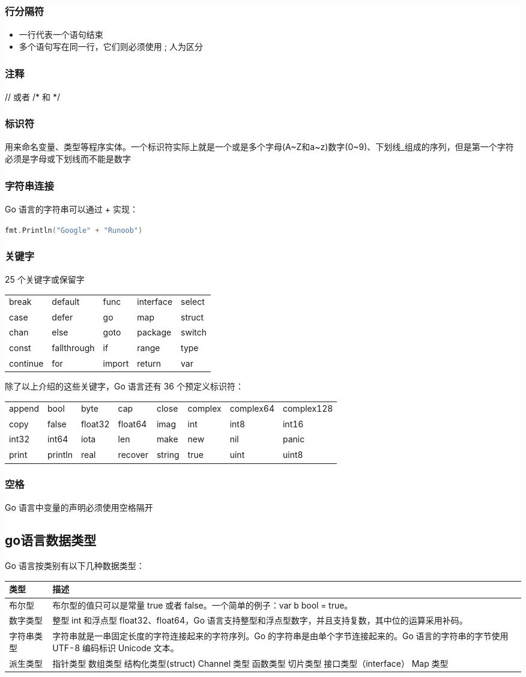 ### 行分隔符
  - 一行代表一个语句结束
  - 多个语句写在同一行，它们则必须使用 ; 人为区分

### 注释
// 或者 /* 和 */

### 标识符
用来命名变量、类型等程序实体。一个标识符实际上就是一个或是多个字母(A~Z和a~z)数字(0~9)、下划线_组成的序列，但是第一个字符必须是字母或下划线而不能是数字

### 字符串连接
Go 语言的字符串可以通过 + 实现：
```go
fmt.Println("Google" + "Runoob")
```
### 关键字
 25 个关键字或保留字

||||||    
|:------|:------|:-----|:-------|:-----|        
|break|default|func|interface|select|   
|case|defer|go|map|struct|
|chan|else|goto|package|switch
|const|fallthrough|if|range|type
|continue|for|import|return|var


除了以上介绍的这些关键字，Go 语言还有 36 个预定义标识符：

|||||||||
|:------|:------|:------|:------|:------|:------|:------|:------|   
|append|bool|byte|cap|close|complex|complex64|complex128|uint16
|copy|false|float32|float64|imag|int|int8|int16|uint32
|int32|int64|iota|len|make|new|nil|panic|uint64
|print|println|real|recover|string|true|uint|uint8|uintptr

### 空格
Go 语言中变量的声明必须使用空格隔开

## go语言数据类型

Go 语言按类别有以下几种数据类型：

|类型|描述|  
|:-----------|:--------------------|
|布尔型|布尔型的值只可以是常量 true 或者 false。一个简单的例子：var b bool = true。
|数字类型|整型 int 和浮点型 float32、float64，Go 语言支持整型和浮点型数字，并且支持复数，其中位的运算采用补码。
|字符串类型|字符串就是一串固定长度的字符连接起来的字符序列。Go 的字符串是由单个字节连接起来的。Go 语言的字符串的字节使用 UTF-8 编码标识 Unicode 文本。
|派生类型| 指针类型  数组类型  结构化类型(struct)   Channel 类型  函数类型  切片类型  接口类型（interface） Map 类型
